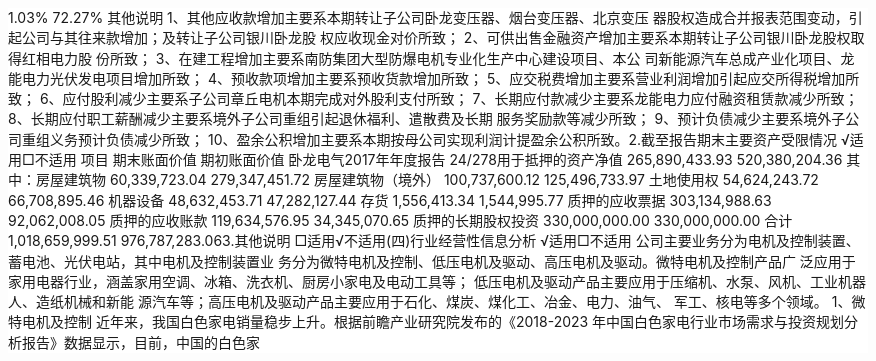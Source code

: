 1.03%
72.27%
其他说明
1、其他应收款增加主要系本期转让子公司卧龙变压器、烟台变压器、北京变压
器股权造成合并报表范围变动，引起公司与其往来款增加；及转让子公司银川卧龙股
权应收现金对价所致；
2、可供出售金融资产增加主要系本期转让子公司银川卧龙股权取得红相电力股
份所致；
3、在建工程增加主要系南防集团大型防爆电机专业化生产中心建设项目、本公
司新能源汽车总成产业化项目、龙能电力光伏发电项目增加所致；
4、预收款项增加主要系预收货款增加所致；
5、应交税费增加主要系营业利润增加引起应交所得税增加所致；
6、应付股利减少主要系子公司章丘电机本期完成对外股利支付所致；
7、长期应付款减少主要系龙能电力应付融资租赁款减少所致；
8、长期应付职工薪酬减少主要系境外子公司重组引起退休福利、遣散费及长期
服务奖励款等减少所致；
9、预计负债减少主要系境外子公司重组义务预计负债减少所致；
10、盈余公积增加主要系本期按母公司实现利润计提盈余公积所致。2.截至报告期末主要资产受限情况
√适用□不适用
项目
期末账面价值
期初账面价值
卧龙电气2017年年度报告
24/278用于抵押的资产净值
265,890,433.93
520,380,204.36
其中：房屋建筑物
60,339,723.04
279,347,451.72
房屋建筑物（境外）
100,737,600.12
125,496,733.97
土地使用权
54,624,243.72
66,708,895.46
机器设备
48,632,453.71
47,282,127.44
存货
1,556,413.34
1,544,995.77
质押的应收票据
303,134,988.63
92,062,008.05
质押的应收账款
119,634,576.95
34,345,070.65
质押的长期股权投资
330,000,000.00
330,000,000.00
合计
1,018,659,999.51
976,787,283.063.其他说明
□适用√不适用(四)行业经营性信息分析
√适用□不适用
公司主要业务分为电机及控制装置、蓄电池、光伏电站，其中电机及控制装置业
务分为微特电机及控制、低压电机及驱动、高压电机及驱动。微特电机及控制产品广
泛应用于家用电器行业，涵盖家用空调、冰箱、洗衣机、厨房小家电及电动工具等；
低压电机及驱动产品主要应用于压缩机、水泵、风机、工业机器人、造纸机械和新能
源汽车等；高压电机及驱动产品主要应用于石化、煤炭、煤化工、冶金、电力、油气、
军工、核电等多个领域。
1、微特电机及控制
近年来，我国白色家电销量稳步上升。根据前瞻产业研究院发布的《2018-2023
年中国白色家电行业市场需求与投资规划分析报告》数据显示，目前，中国的白色家